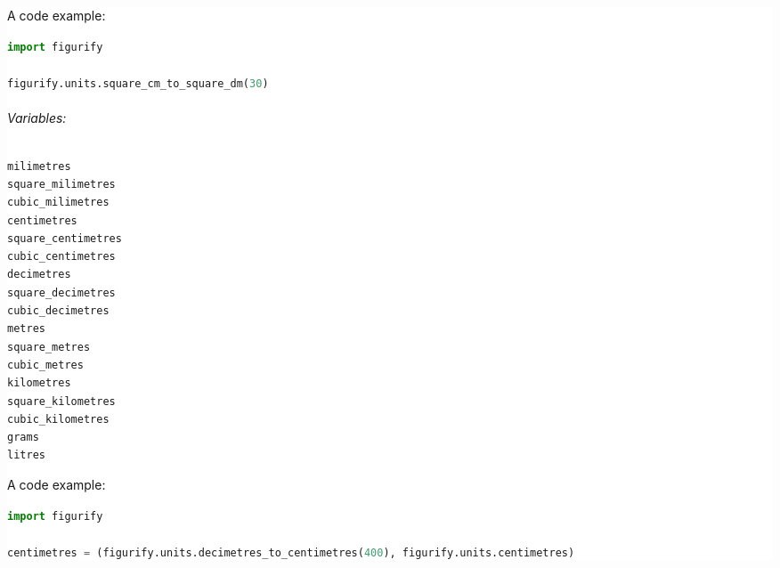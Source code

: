 A code example:

```python
import figurify

figurify.units.square_cm_to_square_dm(30)
```

###### Variables:

    milimetres
    square_milimetres
    cubic_milimetres
    centimetres
    square_centimetres
    cubic_centimetres
    decimetres
    square_decimetres
    cubic_decimetres
    metres
    square_metres
    cubic_metres
    kilometres
    square_kilometres
    cubic_kilometres
    grams
    litres

A code example:

```python
import figurify

centimetres = (figurify.units.decimetres_to_centimetres(400), figurify.units.centimetres)
```
